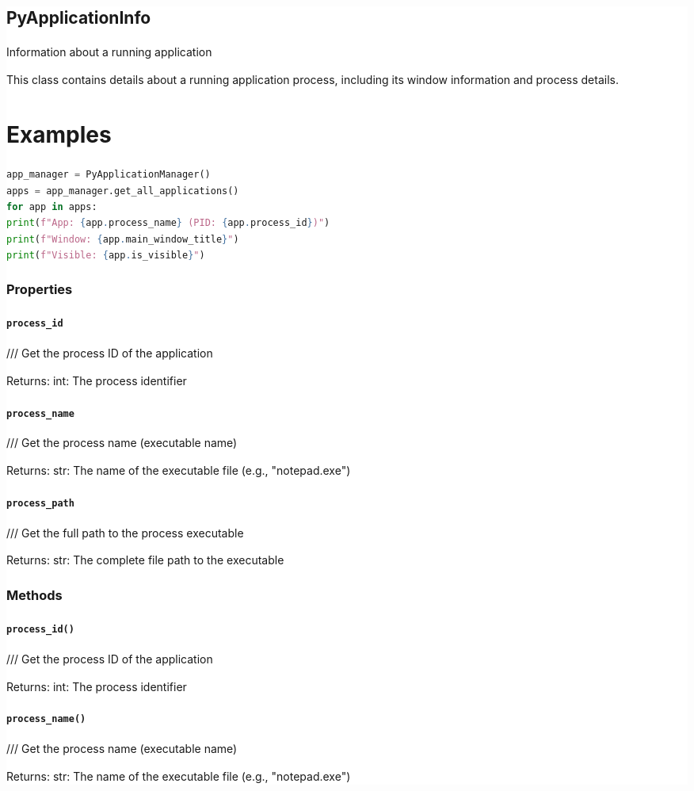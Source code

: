 ## PyApplicationInfo

Information about a running application

This class contains details about a running application process,
including its window information and process details.

# Examples

```python
app_manager = PyApplicationManager()
apps = app_manager.get_all_applications()
for app in apps:
print(f"App: {app.process_name} (PID: {app.process_id})")
print(f"Window: {app.main_window_title}")
print(f"Visible: {app.is_visible}")
```

### Properties

#### `process_id`

/// Get the process ID of the application

Returns:
int: The process identifier

#### `process_name`

/// Get the process name (executable name)

Returns:
str: The name of the executable file (e.g., "notepad.exe")

#### `process_path`

/// Get the full path to the process executable

Returns:
str: The complete file path to the executable

### Methods

#### `process_id()`

/// Get the process ID of the application

Returns:
int: The process identifier

#### `process_name()`

/// Get the process name (executable name)

Returns:
str: The name of the executable file (e.g., "notepad.exe")
